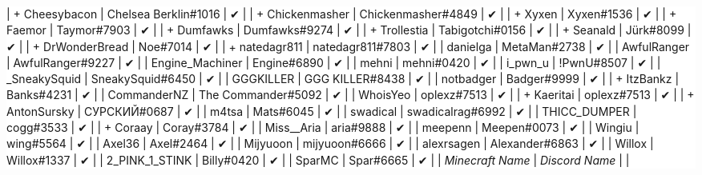 | + Cheesybacon     | Chelsea Berklin#1016 | ✔ |
| + Chickenmasher   | Chickenmasher#4849   | ✔ |
| + Xyxen           | Xyxen#1536           | ✔ |
| + Faemor          | Taymor#7903          | ✔ |
| + Dumfawks        | Dumfawks#9274        | ✔ |
| + Trollestia      | Tabigotchi#0156      | ✔ |
| + Seanald         | Jürk#8099            | ✔ |
| + DrWonderBread   | Noe#7014             | ✔ |
| + natedagr811     | natedagr811#7803     | ✔ |
| danielga          | MetaMan#2738         | ✔ |
| AwfulRanger       | AwfulRanger#9227     | ✔ |
| Engine\_Machiner  | Engine#6890          | ✔ |
| mehni             | mehni#0420           | ✔ |
| i\_pwn\_u         | !PwnU#8507           | ✔ |
| \_SneakySquid     | SneakySquid#6450     | ✔ |
| GGGKILLER         | GGG KILLER#8438      | ✔ |
| notbadger         | Badger#9999          | ✔ |
| + ItzBankz        | Banks#4231           | ✔ |
| CommanderNZ       | The Commander#5092   | ✔ |
| WhoisYeo          | oplexz#7513          | ✔ |
| + Kaeritai        | oplexz#7513          | ✔ |
| + AntonSursky     | СУРСКИЙ#0687         | ✔ |
| m4tsa             | Mats#6045            | ✔ |
| swadical          | swadicalrag#6992     | ✔ |
| THICC_DUMPER      | cogg#3533            | ✔ |
| + Coraay          | Coray#3784           | ✔ |
| Miss\_\_Aria      | aria#9888            | ✔ |
| meepenn           | Meepen#0073          | ✔ |
| Wingiu            | wing#5564            | ✔ |
| Axel36            | Axel#2464            | ✔ |
| Mijyuoon          | mijyuoon#6666        | ✔ |
| alexrsagen        | Alexander#6863       | ✔ |
| Willox            | Willox#1337          | ✔ |
| 2_PINK_1_STINK    | Billy#0420           | ✔ |
| SparMC            | Spar#6665            | ✔ |
| _Minecraft Name_  | _Discord Name_       |   |
